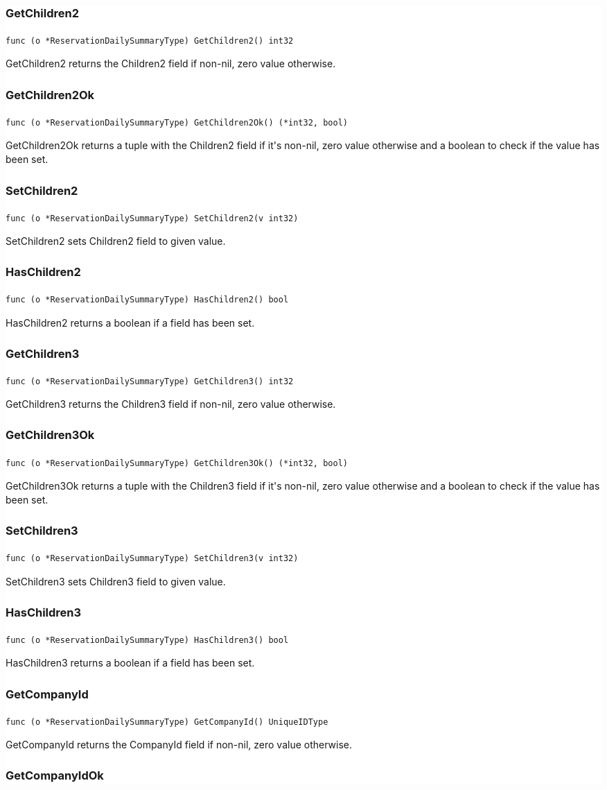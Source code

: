 ### GetChildren2

`func (o *ReservationDailySummaryType) GetChildren2() int32`

GetChildren2 returns the Children2 field if non-nil, zero value otherwise.

### GetChildren2Ok

`func (o *ReservationDailySummaryType) GetChildren2Ok() (*int32, bool)`

GetChildren2Ok returns a tuple with the Children2 field if it's non-nil, zero value otherwise
and a boolean to check if the value has been set.

### SetChildren2

`func (o *ReservationDailySummaryType) SetChildren2(v int32)`

SetChildren2 sets Children2 field to given value.

### HasChildren2

`func (o *ReservationDailySummaryType) HasChildren2() bool`

HasChildren2 returns a boolean if a field has been set.

### GetChildren3

`func (o *ReservationDailySummaryType) GetChildren3() int32`

GetChildren3 returns the Children3 field if non-nil, zero value otherwise.

### GetChildren3Ok

`func (o *ReservationDailySummaryType) GetChildren3Ok() (*int32, bool)`

GetChildren3Ok returns a tuple with the Children3 field if it's non-nil, zero value otherwise
and a boolean to check if the value has been set.

### SetChildren3

`func (o *ReservationDailySummaryType) SetChildren3(v int32)`

SetChildren3 sets Children3 field to given value.

### HasChildren3

`func (o *ReservationDailySummaryType) HasChildren3() bool`

HasChildren3 returns a boolean if a field has been set.

### GetCompanyId

`func (o *ReservationDailySummaryType) GetCompanyId() UniqueIDType`

GetCompanyId returns the CompanyId field if non-nil, zero value otherwise.

### GetCompanyIdOk
